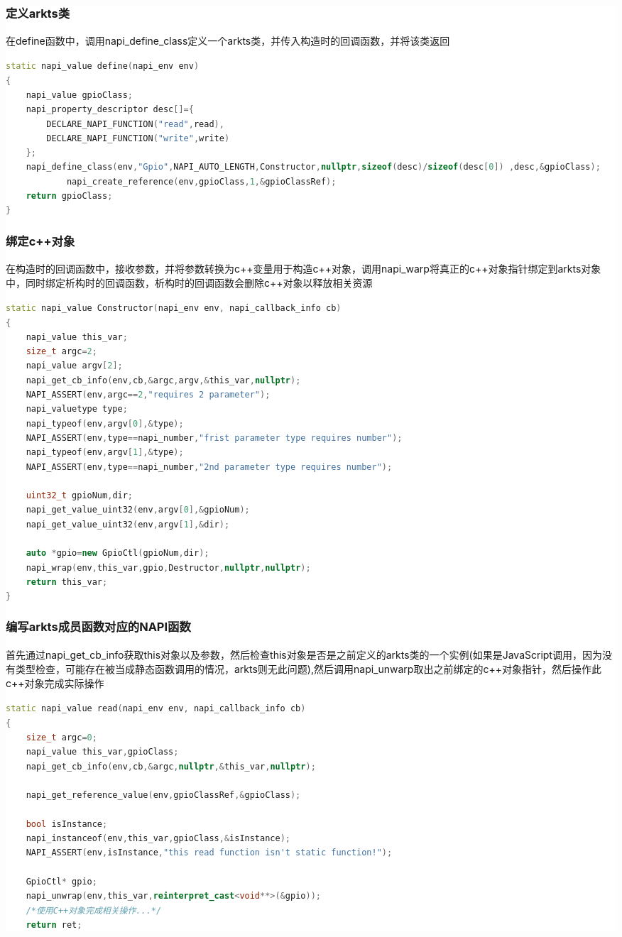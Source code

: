 ### 定义arkts类
在define函数中，调用napi_define_class定义一个arkts类，并传入构造时的回调函数，并将该类返回
```C++
static napi_value define(napi_env env)
{
    napi_value gpioClass;
    napi_property_descriptor desc[]={
        DECLARE_NAPI_FUNCTION("read",read),
        DECLARE_NAPI_FUNCTION("write",write)
    };
    napi_define_class(env,"Gpio",NAPI_AUTO_LENGTH,Constructor,nullptr,sizeof(desc)/sizeof(desc[0]) ,desc,&gpioClass);
            napi_create_reference(env,gpioClass,1,&gpioClassRef);
    return gpioClass;
}
```
### 绑定c++对象
在构造时的回调函数中，接收参数，并将参数转换为c++变量用于构造c++对象，调用napi_warp将真正的c++对象指针绑定到arkts对象中，同时绑定析构时的回调函数，析构时的回调函数会删除c++对象以释放相关资源
```C++
static napi_value Constructor(napi_env env, napi_callback_info cb) 
{
    napi_value this_var;
    size_t argc=2;
    napi_value argv[2];
    napi_get_cb_info(env,cb,&argc,argv,&this_var,nullptr);
    NAPI_ASSERT(env,argc==2,"requires 2 parameter");
    napi_valuetype type;
    napi_typeof(env,argv[0],&type);
    NAPI_ASSERT(env,type==napi_number,"frist parameter type requires number");
    napi_typeof(env,argv[1],&type);
    NAPI_ASSERT(env,type==napi_number,"2nd parameter type requires number");

    uint32_t gpioNum,dir;
    napi_get_value_uint32(env,argv[0],&gpioNum);
    napi_get_value_uint32(env,argv[1],&dir);

    auto *gpio=new GpioCtl(gpioNum,dir);
    napi_wrap(env,this_var,gpio,Destructor,nullptr,nullptr);
    return this_var;
}
```
### 编写arkts成员函数对应的NAPI函数
首先通过napi_get_cb_info获取this对象以及参数，然后检查this对象是否是之前定义的arkts类的一个实例(如果是JavaScript调用，因为没有类型检查，可能存在被当成静态函数调用的情况，arkts则无此问题),然后调用napi_unwarp取出之前绑定的c++对象指针，然后操作此c++对象完成实际操作
```C++
static napi_value read(napi_env env, napi_callback_info cb) 
{
    size_t argc=0;
    napi_value this_var,gpioClass;
    napi_get_cb_info(env,cb,&argc,nullptr,&this_var,nullptr);

    napi_get_reference_value(env,gpioClassRef,&gpioClass);

    bool isInstance;
    napi_instanceof(env,this_var,gpioClass,&isInstance);
    NAPI_ASSERT(env,isInstance,"this read function isn't static function!");

    GpioCtl* gpio;
    napi_unwrap(env,this_var,reinterpret_cast<void**>(&gpio));
    /*使用C++对象完成相关操作...*/
    return ret;
```